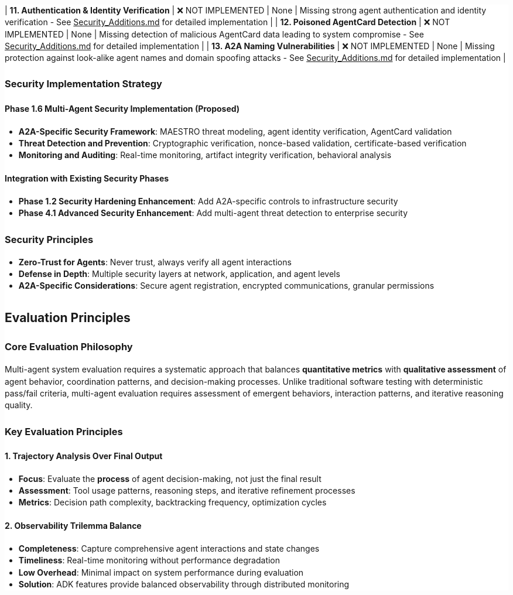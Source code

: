 | **11. Authentication & Identity Verification** | ❌ NOT IMPLEMENTED | None | Missing strong agent authentication and identity verification - See [Security_Additions.md](Security_Additions.md) for detailed implementation |
| **12. Poisoned AgentCard Detection** | ❌ NOT IMPLEMENTED | None | Missing detection of malicious AgentCard data leading to system compromise - See [Security_Additions.md](Security_Additions.md) for detailed implementation |
| **13. A2A Naming Vulnerabilities** | ❌ NOT IMPLEMENTED | None | Missing protection against look-alike agent names and domain spoofing attacks - See [Security_Additions.md](Security_Additions.md) for detailed implementation |

### **Security Implementation Strategy**

#### **Phase 1.6 Multi-Agent Security Implementation** (Proposed)
- **A2A-Specific Security Framework**: MAESTRO threat modeling, agent identity verification, AgentCard validation
- **Threat Detection and Prevention**: Cryptographic verification, nonce-based validation, certificate-based verification
- **Monitoring and Auditing**: Real-time monitoring, artifact integrity verification, behavioral analysis

#### **Integration with Existing Security Phases**
- **Phase 1.2 Security Hardening Enhancement**: Add A2A-specific controls to infrastructure security
- **Phase 4.1 Advanced Security Enhancement**: Add multi-agent threat detection to enterprise security

### **Security Principles**
- **Zero-Trust for Agents**: Never trust, always verify all agent interactions
- **Defense in Depth**: Multiple security layers at network, application, and agent levels
- **A2A-Specific Considerations**: Secure agent registration, encrypted communications, granular permissions

## Evaluation Principles

### **Core Evaluation Philosophy**
Multi-agent system evaluation requires a systematic approach that balances **quantitative metrics** with **qualitative assessment** of agent behavior, coordination patterns, and decision-making processes. Unlike traditional software testing with deterministic pass/fail criteria, multi-agent evaluation requires assessment of emergent behaviors, interaction patterns, and iterative reasoning quality.

### **Key Evaluation Principles**

#### **1. Trajectory Analysis Over Final Output**
- **Focus**: Evaluate the **process** of agent decision-making, not just the final result
- **Assessment**: Tool usage patterns, reasoning steps, and iterative refinement processes
- **Metrics**: Decision path complexity, backtracking frequency, optimization cycles

#### **2. Observability Trilemma Balance**
- **Completeness**: Capture comprehensive agent interactions and state changes
- **Timeliness**: Real-time monitoring without performance degradation
- **Low Overhead**: Minimal impact on system performance during evaluation
- **Solution**: ADK features provide balanced observability through distributed monitoring
